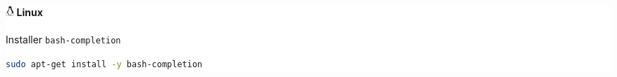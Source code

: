 #### <svg xmlns="http://www.w3.org/2000/svg" height="1em" viewBox="0 0 448 512"><path d="M220.8 123.3c1 .5 1.8 1.7 3 1.7 1.1 0 2.8-.4 2.9-1.5.2-1.4-1.9-2.3-3.2-2.9-1.7-.7-3.9-1-5.5-.1-.4.2-.8.7-.6 1.1.3 1.3 2.3 1.1 3.4 1.7zm-21.9 1.7c1.2 0 2-1.2 3-1.7 1.1-.6 3.1-.4 3.5-1.6.2-.4-.2-.9-.6-1.1-1.6-.9-3.8-.6-5.5.1-1.3.6-3.4 1.5-3.2 2.9.1 1 1.8 1.5 2.8 1.4zM420 403.8c-3.6-4-5.3-11.6-7.2-19.7-1.8-8.1-3.9-16.8-10.5-22.4-1.3-1.1-2.6-2.1-4-2.9-1.3-.8-2.7-1.5-4.1-2 9.2-27.3 5.6-54.5-3.7-79.1-11.4-30.1-31.3-56.4-46.5-74.4-17.1-21.5-33.7-41.9-33.4-72C311.1 85.4 315.7.1 234.8 0 132.4-.2 158 103.4 156.9 135.2c-1.7 23.4-6.4 41.8-22.5 64.7-18.9 22.5-45.5 58.8-58.1 96.7-6 17.9-8.8 36.1-6.2 53.3-6.5 5.8-11.4 14.7-16.6 20.2-4.2 4.3-10.3 5.9-17 8.3s-14 6-18.5 14.5c-2.1 3.9-2.8 8.1-2.8 12.4 0 3.9.6 7.9 1.2 11.8 1.2 8.1 2.5 15.7.8 20.8-5.2 14.4-5.9 24.4-2.2 31.7 3.8 7.3 11.4 10.5 20.1 12.3 17.3 3.6 40.8 2.7 59.3 12.5 19.8 10.4 39.9 14.1 55.9 10.4 11.6-2.6 21.1-9.6 25.9-20.2 12.5-.1 26.3-5.4 48.3-6.6 14.9-1.2 33.6 5.3 55.1 4.1.6 2.3 1.4 4.6 2.5 6.7v.1c8.3 16.7 23.8 24.3 40.3 23 16.6-1.3 34.1-11 48.3-27.9 13.6-16.4 36-23.2 50.9-32.2 7.4-4.5 13.4-10.1 13.9-18.3.4-8.2-4.4-17.3-15.5-29.7zM223.7 87.3c9.8-22.2 34.2-21.8 44-.4 6.5 14.2 3.6 30.9-4.3 40.4-1.6-.8-5.9-2.6-12.6-4.9 1.1-1.2 3.1-2.7 3.9-4.6 4.8-11.8-.2-27-9.1-27.3-7.3-.5-13.9 10.8-11.8 23-4.1-2-9.4-3.5-13-4.4-1-6.9-.3-14.6 2.9-21.8zM183 75.8c10.1 0 20.8 14.2 19.1 33.5-3.5 1-7.1 2.5-10.2 4.6 1.2-8.9-3.3-20.1-9.6-19.6-8.4.7-9.8 21.2-1.8 28.1 1 .8 1.9-.2-5.9 5.5-15.6-14.6-10.5-52.1 8.4-52.1zm-13.6 60.7c6.2-4.6 13.6-10 14.1-10.5 4.7-4.4 13.5-14.2 27.9-14.2 7.1 0 15.6 2.3 25.9 8.9 6.3 4.1 11.3 4.4 22.6 9.3 8.4 3.5 13.7 9.7 10.5 18.2-2.6 7.1-11 14.4-22.7 18.1-11.1 3.6-19.8 16-38.2 14.9-3.9-.2-7-1-9.6-2.1-8-3.5-12.2-10.4-20-15-8.6-4.8-13.2-10.4-14.7-15.3-1.4-4.9 0-9 4.2-12.3zm3.3 334c-2.7 35.1-43.9 34.4-75.3 18-29.9-15.8-68.6-6.5-76.5-21.9-2.4-4.7-2.4-12.7 2.6-26.4v-.2c2.4-7.6.6-16-.6-23.9-1.2-7.8-1.8-15 .9-20 3.5-6.7 8.5-9.1 14.8-11.3 10.3-3.7 11.8-3.4 19.6-9.9 5.5-5.7 9.5-12.9 14.3-18 5.1-5.5 10-8.1 17.7-6.9 8.1 1.2 15.1 6.8 21.9 16l19.6 35.6c9.5 19.9 43.1 48.4 41 68.9zm-1.4-25.9c-4.1-6.6-9.6-13.6-14.4-19.6 7.1 0 14.2-2.2 16.7-8.9 2.3-6.2 0-14.9-7.4-24.9-13.5-18.2-38.3-32.5-38.3-32.5-13.5-8.4-21.1-18.7-24.6-29.9s-3-23.3-.3-35.2c5.2-22.9 18.6-45.2 27.2-59.2 2.3-1.7.8 3.2-8.7 20.8-8.5 16.1-24.4 53.3-2.6 82.4.6-20.7 5.5-41.8 13.8-61.5 12-27.4 37.3-74.9 39.3-112.7 1.1.8 4.6 3.2 6.2 4.1 4.6 2.7 8.1 6.7 12.6 10.3 12.4 10 28.5 9.2 42.4 1.2 6.2-3.5 11.2-7.5 15.9-9 9.9-3.1 17.8-8.6 22.3-15 7.7 30.4 25.7 74.3 37.2 95.7 6.1 11.4 18.3 35.5 23.6 64.6 3.3-.1 7 .4 10.9 1.4 13.8-35.7-11.7-74.2-23.3-84.9-4.7-4.6-4.9-6.6-2.6-6.5 12.6 11.2 29.2 33.7 35.2 59 2.8 11.6 3.3 23.7.4 35.7 16.4 6.8 35.9 17.9 30.7 34.8-2.2-.1-3.2 0-4.2 0 3.2-10.1-3.9-17.6-22.8-26.1-19.6-8.6-36-8.6-38.3 12.5-12.1 4.2-18.3 14.7-21.4 27.3-2.8 11.2-3.6 24.7-4.4 39.9-.5 7.7-3.6 18-6.8 29-32.1 22.9-76.7 32.9-114.3 7.2zm257.4-11.5c-.9 16.8-41.2 19.9-63.2 46.5-13.2 15.7-29.4 24.4-43.6 25.5s-26.5-4.8-33.7-19.3c-4.7-11.1-2.4-23.1 1.1-36.3 3.7-14.2 9.2-28.8 9.9-40.6.8-15.2 1.7-28.5 4.2-38.7 2.6-10.3 6.6-17.2 13.7-21.1.3-.2.7-.3 1-.5.8 13.2 7.3 26.6 18.8 29.5 12.6 3.3 30.7-7.5 38.4-16.3 9-.3 15.7-.9 22.6 5.1 9.9 8.5 7.1 30.3 17.1 41.6 10.6 11.6 14 19.5 13.7 24.6zM173.3 148.7c2 1.9 4.7 4.5 8 7.1 6.6 5.2 15.8 10.6 27.3 10.6 11.6 0 22.5-5.9 31.8-10.8 4.9-2.6 10.9-7 14.8-10.4s5.9-6.3 3.1-6.6-2.6 2.6-6 5.1c-4.4 3.2-9.7 7.4-13.9 9.8-7.4 4.2-19.5 10.2-29.9 10.2s-18.7-4.8-24.9-9.7c-3.1-2.5-5.7-5-7.7-6.9-1.5-1.4-1.9-4.6-4.3-4.9-1.4-.1-1.8 3.7 1.7 6.5z"/></svg> Linux
Installer `bash-completion`
```bash
sudo apt-get install -y bash-completion
```
